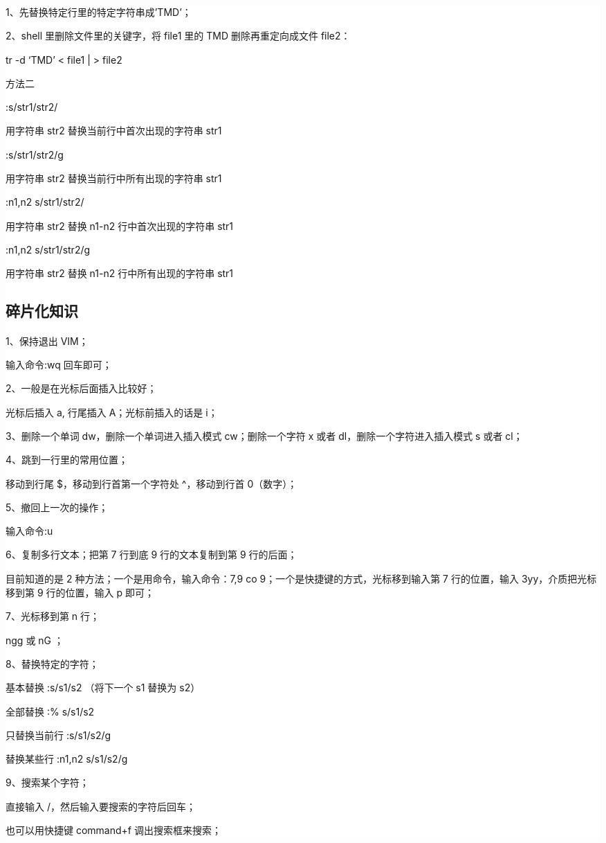 1、先替换特定行里的特定字符串成’TMD’；

2、shell 里删除文件里的关键字，将 file1 里的 TMD 删除再重定向成文件 file2：

tr -d ‘TMD’ < file1 | > file2 


方法二

:s/str1/str2/ 


用字符串 str2 替换当前行中首次出现的字符串 str1

:s/str1/str2/g 


用字符串 str2 替换当前行中所有出现的字符串 str1

:n1,n2 s/str1/str2/ 


用字符串 str2 替换 n1-n2 行中首次出现的字符串 str1

:n1,n2 s/str1/str2/g 


用字符串 str2 替换 n1-n2 行中所有出现的字符串 str1

## 碎片化知识

1、保持退出 VIM；

输入命令:wq 回车即可；

2、一般是在光标后面插入比较好；

光标后插入 a, 行尾插入 A；光标前插入的话是 i；

3、删除一个单词 dw，删除一个单词进入插入模式 cw；删除一个字符 x 或者 dl，删除一个字符进入插入模式 s 或者 cl；

4、跳到一行里的常用位置；

移动到行尾 $，移动到行首第一个字符处 ^，移动到行首 0（数字）；

5、撤回上一次的操作；

输入命令:u

6、复制多行文本；把第 7 行到底 9 行的文本复制到第 9 行的后面；

目前知道的是 2 种方法；一个是用命令，输入命令：7,9 co 9；一个是快捷键的方式，光标移到输入第 7 行的位置，输入 3yy，介质把光标移到第 9 行的位置，输入 p 即可；

7、光标移到第 n 行；

ngg 或 nG ；

8、替换特定的字符；

基本替换 :s/s1/s2 （将下一个 s1 替换为 s2）

全部替换 :% s/s1/s2

只替换当前行 :s/s1/s2/g

替换某些行 :n1,n2 s/s1/s2/g

9、搜索某个字符；

直接输入 /，然后输入要搜索的字符后回车；

也可以用快捷键 command+f 调出搜索框来搜索；

